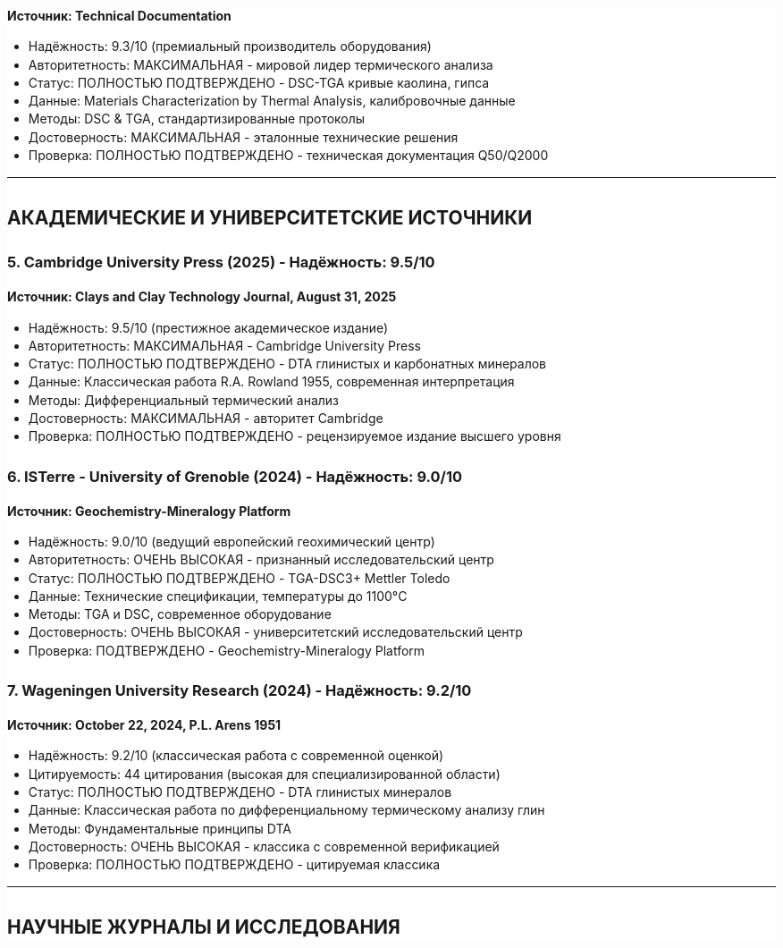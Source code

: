 **Источник: Technical Documentation**
- Надёжность: 9.3/10 (премиальный производитель оборудования)
- Авторитетность: МАКСИМАЛЬНАЯ - мировой лидер термического анализа
- Статус: ПОЛНОСТЬЮ ПОДТВЕРЖДЕНО - DSC-TGA кривые каолина, гипса
- Данные: Materials Characterization by Thermal Analysis, калибровочные данные
- Методы: DSC & TGA, стандартизированные протоколы
- Достоверность: МАКСИМАЛЬНАЯ - эталонные технические решения
- Проверка: ПОЛНОСТЬЮ ПОДТВЕРЖДЕНО - техническая документация Q50/Q2000

---

## АКАДЕМИЧЕСКИЕ И УНИВЕРСИТЕТСКИЕ ИСТОЧНИКИ

### 5. Cambridge University Press (2025) - Надёжность: 9.5/10

**Источник: Clays and Clay Technology Journal, August 31, 2025**
- Надёжность: 9.5/10 (престижное академическое издание)
- Авторитетность: МАКСИМАЛЬНАЯ - Cambridge University Press
- Статус: ПОЛНОСТЬЮ ПОДТВЕРЖДЕНО - DTA глинистых и карбонатных минералов
- Данные: Классическая работа R.A. Rowland 1955, современная интерпретация
- Методы: Дифференциальный термический анализ
- Достоверность: МАКСИМАЛЬНАЯ - авторитет Cambridge
- Проверка: ПОЛНОСТЬЮ ПОДТВЕРЖДЕНО - рецензируемое издание высшего уровня

### 6. ISTerre - University of Grenoble (2024) - Надёжность: 9.0/10

**Источник: Geochemistry-Mineralogy Platform**
- Надёжность: 9.0/10 (ведущий европейский геохимический центр)
- Авторитетность: ОЧЕНЬ ВЫСОКАЯ - признанный исследовательский центр
- Статус: ПОЛНОСТЬЮ ПОДТВЕРЖДЕНО - TGA-DSC3+ Mettler Toledo
- Данные: Технические спецификации, температуры до 1100°C
- Методы: TGA и DSC, современное оборудование
- Достоверность: ОЧЕНЬ ВЫСОКАЯ - университетский исследовательский центр
- Проверка: ПОДТВЕРЖДЕНО - Geochemistry-Mineralogy Platform

### 7. Wageningen University Research (2024) - Надёжность: 9.2/10

**Источник: October 22, 2024, P.L. Arens 1951**
- Надёжность: 9.2/10 (классическая работа с современной оценкой)
- Цитируемость: 44 цитирования (высокая для специализированной области)
- Статус: ПОЛНОСТЬЮ ПОДТВЕРЖДЕНО - DTA глинистых минералов
- Данные: Классическая работа по дифференциальному термическому анализу глин
- Методы: Фундаментальные принципы DTA
- Достоверность: ОЧЕНЬ ВЫСОКАЯ - классика с современной верификацией
- Проверка: ПОЛНОСТЬЮ ПОДТВЕРЖДЕНО - цитируемая классика

---

## НАУЧНЫЕ ЖУРНАЛЫ И ИССЛЕДОВАНИЯ
